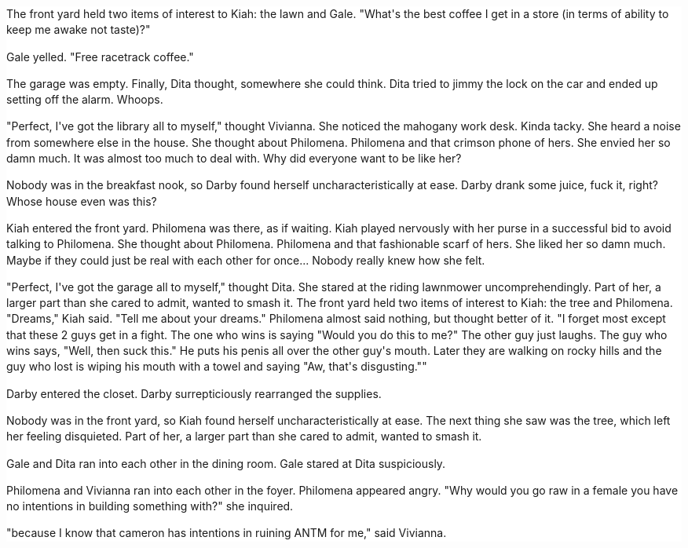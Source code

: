 
The front yard held two items of interest to Kiah: the lawn and Gale.
"What's the best coffee I get in a store (in terms of ability to keep me awake not taste)?"

Gale yelled. "Free racetrack coffee."



The garage was empty. Finally, Dita thought, somewhere she could think.
Dita tried to jimmy the lock on the car and ended up setting off the alarm. Whoops.


"Perfect, I've got the library all to myself," thought Vivianna.
She noticed the mahogany work desk. Kinda tacky. She heard a noise from somewhere else in the house.
She thought about Philomena. Philomena and that crimson phone of hers. She envied her so damn much. It was almost too much to deal with. Why did everyone want to be like her? 


Nobody was in the breakfast nook, so Darby found herself uncharacteristically at ease.
Darby drank some juice, fuck it, right? Whose house even was this?


Kiah entered the front yard. Philomena was there, as if waiting.
Kiah played nervously with her purse in a successful bid to avoid talking to Philomena.
She thought about Philomena. Philomena and that fashionable scarf of hers. She liked her so damn much. Maybe if they could just be real with each other for once... Nobody really knew how she felt. 


"Perfect, I've got the garage all to myself," thought Dita.
She stared at the riding lawnmower uncomprehendingly. Part of her, a larger part than she cared to admit, wanted to smash it.
The front yard held two items of interest to Kiah: the tree and Philomena.
"Dreams," Kiah said. "Tell me about your dreams." Philomena almost said nothing, but thought better of it.
"I forget most except that these 2 guys get in a fight. The one who wins is saying "Would you do this to me?" The other guy just laughs. The guy who wins says, "Well, then suck this." He puts his penis all over the other guy's mouth. Later they are walking on rocky hills and the guy who lost is wiping his mouth with a towel and saying "Aw, that's disgusting.""


Darby entered the closet.
Darby surrepticiously rearranged the supplies.


Nobody was in the front yard, so Kiah found herself uncharacteristically at ease.
The next thing she saw was the tree, which left her feeling disquieted. Part of her, a larger part than she cared to admit, wanted to smash it.


Gale and Dita ran into each other in the dining room.
Gale stared at Dita suspiciously.


Philomena and Vivianna ran into each other in the foyer.
Philomena appeared angry. "Why would you go raw in a female you have no intentions in building something with?" she inquired.

"because I know that cameron has intentions in ruining ANTM for me," said Vivianna.


